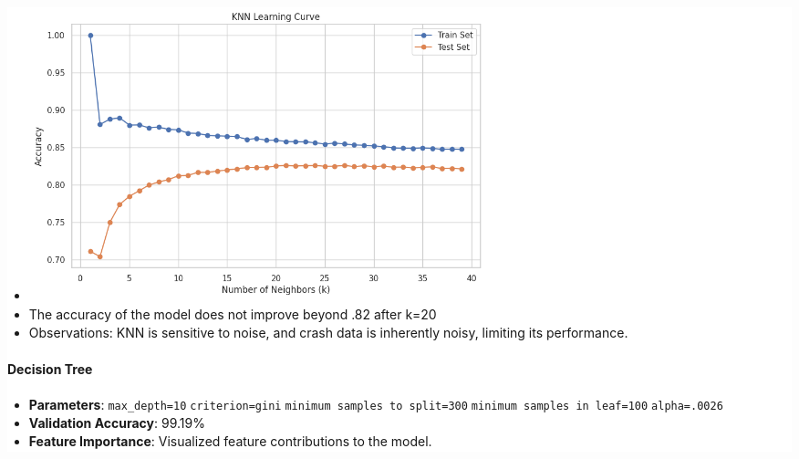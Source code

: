 - <img src="image/knnlearcurve.png" alt="KNN learning curve" width="500"/>
- The accuracy of the model does not improve beyond .82 after k=20
- Observations: KNN is sensitive to noise, and crash data is inherently noisy, limiting its performance.

#### Decision Tree

- **Parameters**: `max_depth=10` `criterion=gini` `minimum samples to split=300` `minimum samples in leaf=100` `alpha=.0026`
- **Validation Accuracy**: 99.19%  
- **Feature Importance**: Visualized feature contributions to the model.